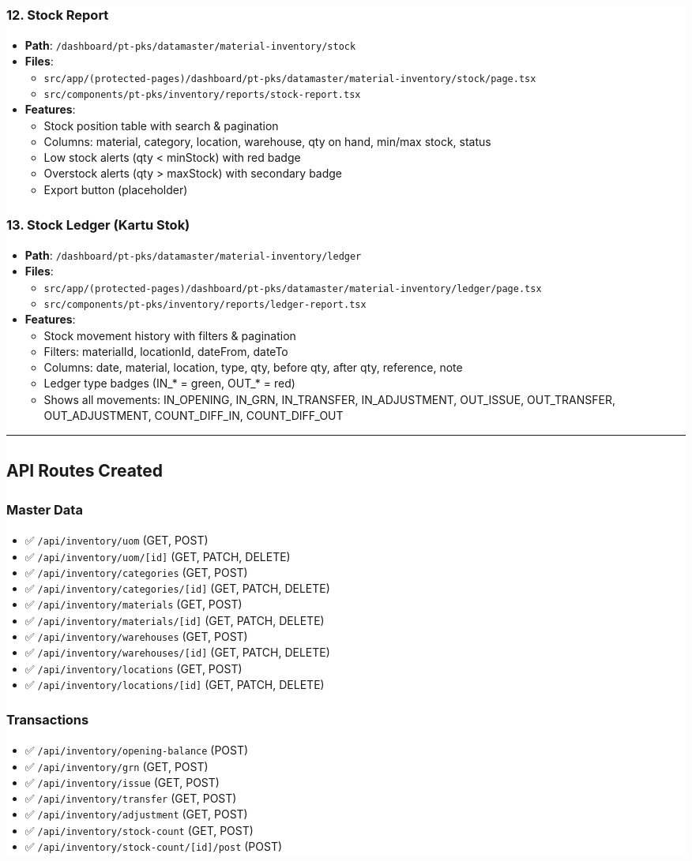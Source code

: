 ### 12. Stock Report
- **Path**: `/dashboard/pt-pks/datamaster/material-inventory/stock`
- **Files**:
  - `src/app/(protected-pages)/dashboard/pt-pks/datamaster/material-inventory/stock/page.tsx`
  - `src/components/pt-pks/inventory/reports/stock-report.tsx`
- **Features**:
  - Stock position table with search & pagination
  - Columns: material, category, location, warehouse, qty on hand, min/max stock, status
  - Low stock alerts (qty < minStock) with red badge
  - Overstock alerts (qty > maxStock) with secondary badge
  - Export button (placeholder)

### 13. Stock Ledger (Kartu Stok)
- **Path**: `/dashboard/pt-pks/datamaster/material-inventory/ledger`
- **Files**:
  - `src/app/(protected-pages)/dashboard/pt-pks/datamaster/material-inventory/ledger/page.tsx`
  - `src/components/pt-pks/inventory/reports/ledger-report.tsx`
- **Features**:
  - Stock movement history with filters & pagination
  - Filters: materialId, locationId, dateFrom, dateTo
  - Columns: date, material, location, type, qty, before qty, after qty, reference, note
  - Ledger type badges (IN_* = green, OUT_* = red)
  - Shows all movements: IN_OPENING, IN_GRN, IN_TRANSFER, IN_ADJUSTMENT, OUT_ISSUE, OUT_TRANSFER, OUT_ADJUSTMENT, COUNT_DIFF_IN, COUNT_DIFF_OUT

---

## API Routes Created

### Master Data
- ✅ `/api/inventory/uom` (GET, POST)
- ✅ `/api/inventory/uom/[id]` (GET, PATCH, DELETE)
- ✅ `/api/inventory/categories` (GET, POST)
- ✅ `/api/inventory/categories/[id]` (GET, PATCH, DELETE)
- ✅ `/api/inventory/materials` (GET, POST)
- ✅ `/api/inventory/materials/[id]` (GET, PATCH, DELETE)
- ✅ `/api/inventory/warehouses` (GET, POST)
- ✅ `/api/inventory/warehouses/[id]` (GET, PATCH, DELETE)
- ✅ `/api/inventory/locations` (GET, POST)
- ✅ `/api/inventory/locations/[id]` (GET, PATCH, DELETE)

### Transactions
- ✅ `/api/inventory/opening-balance` (POST)
- ✅ `/api/inventory/grn` (GET, POST)
- ✅ `/api/inventory/issue` (GET, POST)
- ✅ `/api/inventory/transfer` (GET, POST)
- ✅ `/api/inventory/adjustment` (GET, POST)
- ✅ `/api/inventory/stock-count` (GET, POST)
- ✅ `/api/inventory/stock-count/[id]/post` (POST)
